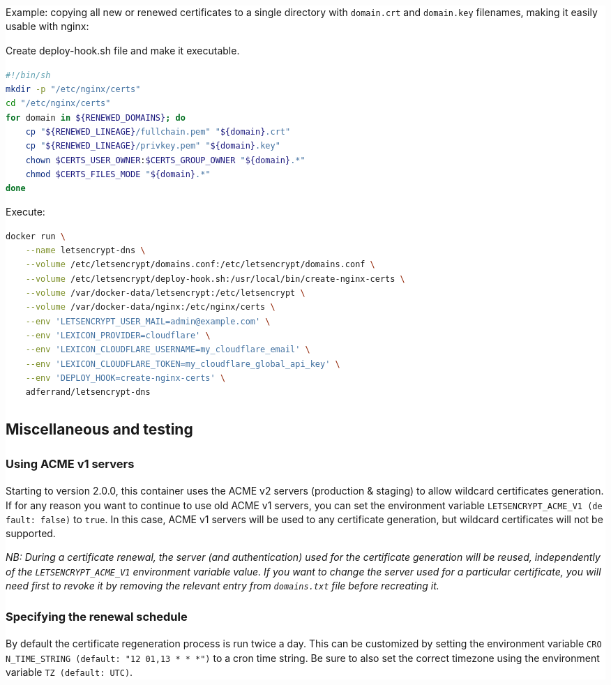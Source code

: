 Example: copying all new or renewed certificates to a single directory with `domain.crt` and `domain.key` filenames, making it easily usable with nginx:

Create deploy-hook.sh file and make it executable. 

```bash
#!/bin/sh
mkdir -p "/etc/nginx/certs"
cd "/etc/nginx/certs"
for domain in ${RENEWED_DOMAINS}; do
    cp "${RENEWED_LINEAGE}/fullchain.pem" "${domain}.crt"
    cp "${RENEWED_LINEAGE}/privkey.pem" "${domain}.key"
    chown $CERTS_USER_OWNER:$CERTS_GROUP_OWNER "${domain}.*"
    chmod $CERTS_FILES_MODE "${domain}.*"
done
```   

Execute:
```bash
docker run \
	--name letsencrypt-dns \
	--volume /etc/letsencrypt/domains.conf:/etc/letsencrypt/domains.conf \
	--volume /etc/letsencrypt/deploy-hook.sh:/usr/local/bin/create-nginx-certs \
	--volume /var/docker-data/letsencrypt:/etc/letsencrypt \
	--volume /var/docker-data/nginx:/etc/nginx/certs \
	--env 'LETSENCRYPT_USER_MAIL=admin@example.com' \
	--env 'LEXICON_PROVIDER=cloudflare' \
	--env 'LEXICON_CLOUDFLARE_USERNAME=my_cloudflare_email' \
	--env 'LEXICON_CLOUDFLARE_TOKEN=my_cloudflare_global_api_key' \
	--env 'DEPLOY_HOOK=create-nginx-certs' \
	adferrand/letsencrypt-dns
```

## Miscellaneous and testing

### Using ACME v1 servers

Starting to version 2.0.0, this container uses the ACME v2 servers (production & staging) to allow wildcard certificates generation. If for any reason you want to continue to use old ACME v1 servers, you can set the environment variable `LETSENCRYPT_ACME_V1 (default: false)` to `true`. In this case, ACME v1 servers will be used to any certificate generation, but wildcard certificates will not be supported.

_NB: During a certificate renewal, the server (and authentication) used for the certificate generation will be reused, independently of the `LETSENCRYPT_ACME_V1` environment variable value. If you want to change the server used for a particular certificate, you will need first to revoke it by removing the relevant entry from `domains.txt` file before recreating it._

### Specifying the renewal schedule

By default the certificate regeneration process is run twice a day. This can be customized by setting the environment variable `CRON_TIME_STRING (default: "12 01,13 * * *")` to a cron time string. Be sure to also set the correct timezone using the environment variable `TZ (default: UTC)`.
